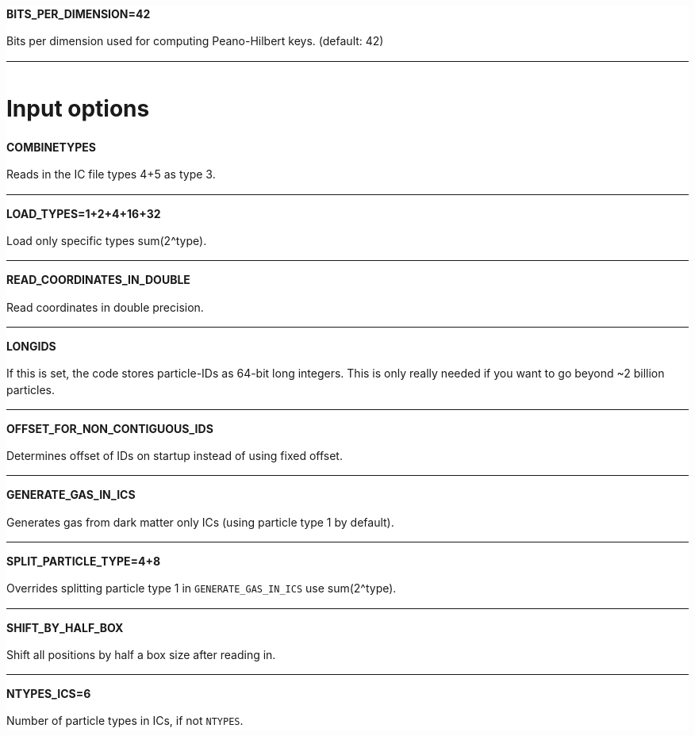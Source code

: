 **BITS_PER_DIMENSION=42**

Bits per dimension used for computing Peano-Hilbert keys. (default: 42)

-----


Input options 
=============

**COMBINETYPES**

Reads in the IC file types 4+5 as type 3.

-----

**LOAD_TYPES=1+2+4+16+32**

Load only specific types sum(2^type).

-----

**READ_COORDINATES_IN_DOUBLE**

Read coordinates in double precision.

-----

**LONGIDS**

If this is set, the code stores particle-IDs as 64-bit long
integers. This is only really needed if you want to go beyond ~2
billion particles.

-----

**OFFSET_FOR_NON_CONTIGUOUS_IDS**

Determines offset of IDs on startup instead of using fixed offset.

-----

**GENERATE_GAS_IN_ICS**

Generates gas from dark matter only ICs (using particle type 1 by default).

-----

**SPLIT_PARTICLE_TYPE=4+8**

Overrides splitting particle type 1 in ``GENERATE_GAS_IN_ICS`` use sum(2^type).

-----

**SHIFT_BY_HALF_BOX**

Shift all positions by half a box size after reading in.

-----

**NTYPES_ICS=6**

Number of particle types in ICs, if not ``NTYPES``.
